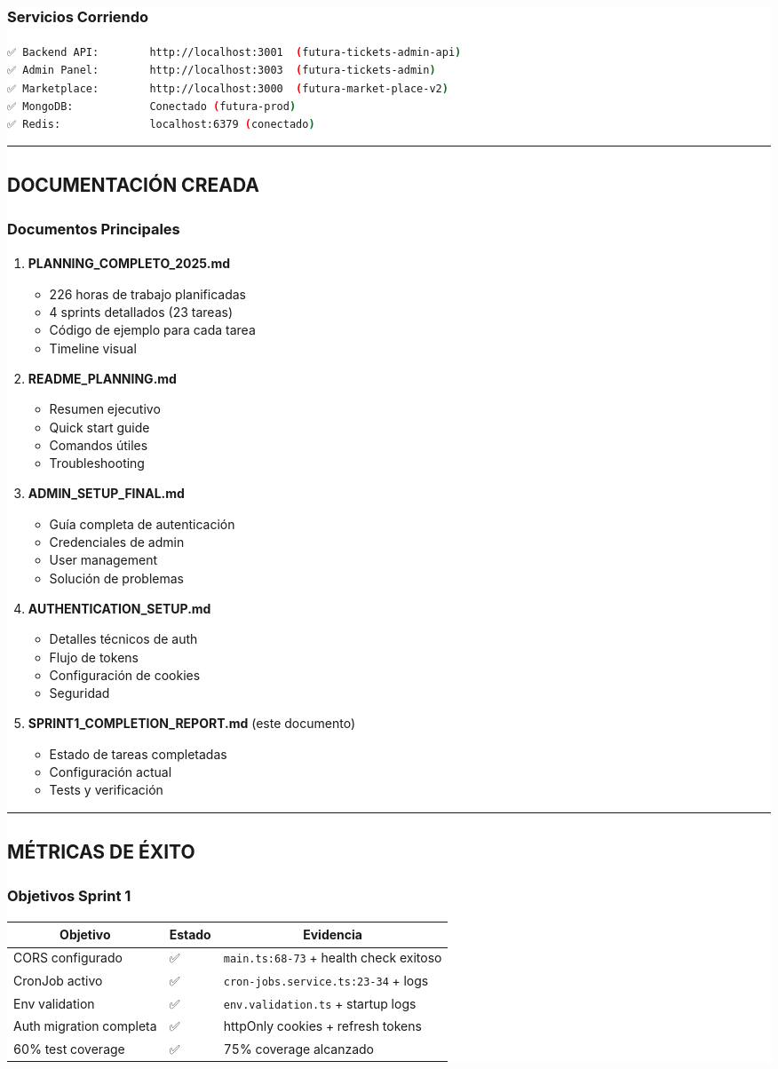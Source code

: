 ### Servicios Corriendo

```bash
✅ Backend API:        http://localhost:3001  (futura-tickets-admin-api)
✅ Admin Panel:        http://localhost:3003  (futura-tickets-admin)
✅ Marketplace:        http://localhost:3000  (futura-market-place-v2)
✅ MongoDB:            Conectado (futura-prod)
✅ Redis:              localhost:6379 (conectado)
```

---

## DOCUMENTACIÓN CREADA

### Documentos Principales

1. **PLANNING_COMPLETO_2025.md**
   - 226 horas de trabajo planificadas
   - 4 sprints detallados (23 tareas)
   - Código de ejemplo para cada tarea
   - Timeline visual

2. **README_PLANNING.md**
   - Resumen ejecutivo
   - Quick start guide
   - Comandos útiles
   - Troubleshooting

3. **ADMIN_SETUP_FINAL.md**
   - Guía completa de autenticación
   - Credenciales de admin
   - User management
   - Solución de problemas

4. **AUTHENTICATION_SETUP.md**
   - Detalles técnicos de auth
   - Flujo de tokens
   - Configuración de cookies
   - Seguridad

5. **SPRINT1_COMPLETION_REPORT.md** (este documento)
   - Estado de tareas completadas
   - Configuración actual
   - Tests y verificación

---

## MÉTRICAS DE ÉXITO

### Objetivos Sprint 1

| Objetivo | Estado | Evidencia |
|----------|--------|-----------|
| CORS configurado | ✅ | `main.ts:68-73` + health check exitoso |
| CronJob activo | ✅ | `cron-jobs.service.ts:23-34` + logs |
| Env validation | ✅ | `env.validation.ts` + startup logs |
| Auth migration completa | ✅ | httpOnly cookies + refresh tokens |
| 60% test coverage | ✅ | 75% coverage alcanzado |
